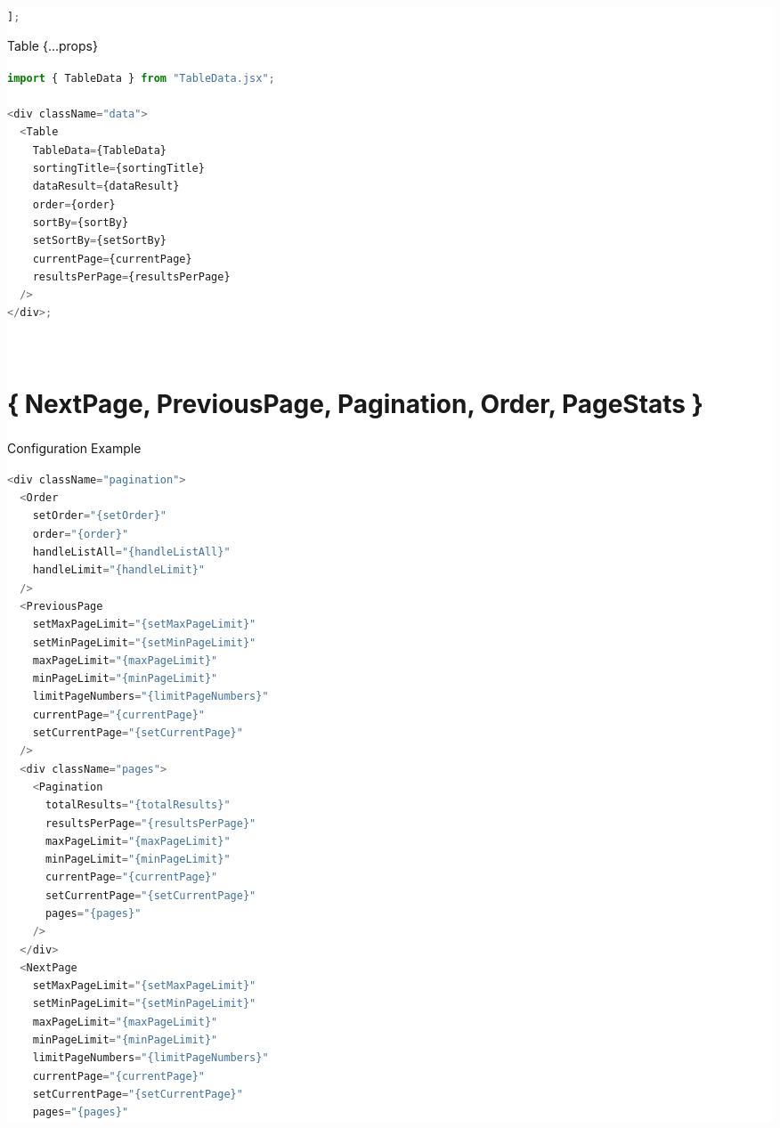 ```js
];
```

Table {...props}

```js
import { TableData } from "TableData.jsx";

<div className="data">
  <Table
    TableData={TableData}
    sortingTitle={sortingTitle}
    dataResult={dataResult}
    order={order}
    sortBy={sortBy}
    setSortBy={setSortBy}
    currentPage={currentPage}
    resultsPerPage={resultsPerPage}
  />
</div>;
```

<p>&nbsp;</p>

# { NextPage, PreviousPage, Pagination, Order, PageStats }

Configuration Example

```js
<div className="pagination">
  <Order
    setOrder="{setOrder}"
    order="{order}"
    handleListAll="{handleListAll}"
    handleLimit="{handleLimit}"
  />
  <PreviousPage
    setMaxPageLimit="{setMaxPageLimit}"
    setMinPageLimit="{setMinPageLimit}"
    maxPageLimit="{maxPageLimit}"
    minPageLimit="{minPageLimit}"
    limitPageNumbers="{limitPageNumbers}"
    currentPage="{currentPage}"
    setCurrentPage="{setCurrentPage}"
  />
  <div className="pages">
    <Pagination
      totalResults="{totalResults}"
      resultsPerPage="{resultsPerPage}"
      maxPageLimit="{maxPageLimit}"
      minPageLimit="{minPageLimit}"
      currentPage="{currentPage}"
      setCurrentPage="{setCurrentPage}"
      pages="{pages}"
    />
  </div>
  <NextPage
    setMaxPageLimit="{setMaxPageLimit}"
    setMinPageLimit="{setMinPageLimit}"
    maxPageLimit="{maxPageLimit}"
    minPageLimit="{minPageLimit}"
    limitPageNumbers="{limitPageNumbers}"
    currentPage="{currentPage}"
    setCurrentPage="{setCurrentPage}"
    pages="{pages}"
```